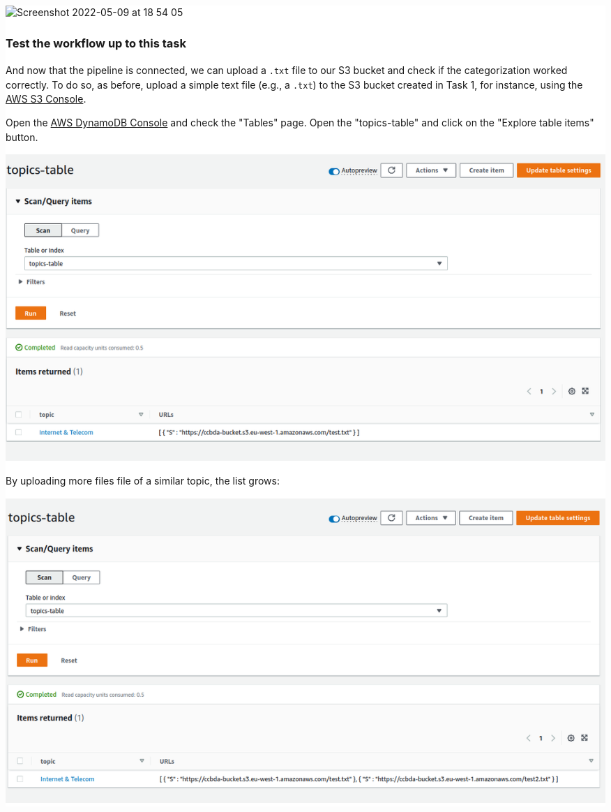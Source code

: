<img width="1001" alt="Screenshot 2022-05-09 at 18 54 05" src="https://user-images.githubusercontent.com/60050299/167459405-8dca1c44-c9ba-4b11-884d-ba6ff2a82b6b.png">

### Test the workflow up to this task
And now that the pipeline is connected, we can upload a `.txt` file to our S3 bucket and check if the categorization worked correctly. To do so, as before, upload a simple text file (e.g., a `.txt`) to the S3 bucket created in Task 1, for instance, using the [AWS S3 Console](https://s3.console.aws.amazon.com/s3/buckets?region=eu-west-1).

Open the [AWS DynamoDB Console](https://eu-west-1.console.aws.amazon.com/dynamodbv2/home?region=eu-west-1#tables) and check the "Tables" page. Open the "topics-table" and click on the "Explore table items" button.

![img](images/task4/tableres.png)

By uploading more files file of a similar topic, the list grows:

![img](images/task4/tableres2.png)
